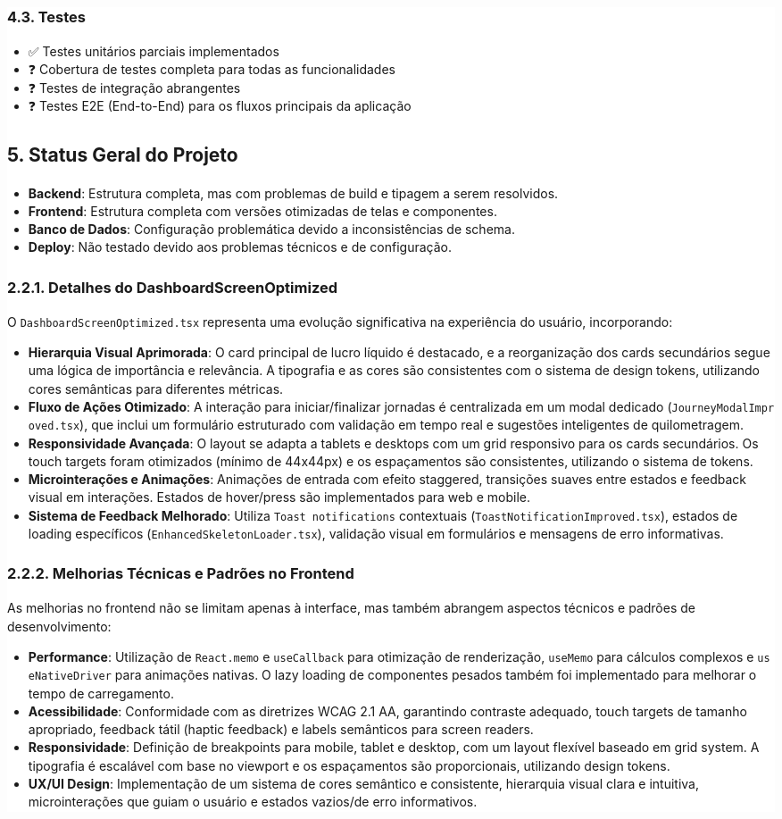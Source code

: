 ### 4.3. Testes
*   ✅ Testes unitários parciais implementados
*   ❓ Cobertura de testes completa para todas as funcionalidades
*   ❓ Testes de integração abrangentes
*   ❓ Testes E2E (End-to-End) para os fluxos principais da aplicação

## 5. Status Geral do Projeto

*   **Backend**: Estrutura completa, mas com problemas de build e tipagem a serem resolvidos.
*   **Frontend**: Estrutura completa com versões otimizadas de telas e componentes.
*   **Banco de Dados**: Configuração problemática devido a inconsistências de schema.
*   **Deploy**: Não testado devido aos problemas técnicos e de configuração.

### 2.2.1. Detalhes do DashboardScreenOptimized

O `DashboardScreenOptimized.tsx` representa uma evolução significativa na experiência do usuário, incorporando:

*   **Hierarquia Visual Aprimorada**: O card principal de lucro líquido é destacado, e a reorganização dos cards secundários segue uma lógica de importância e relevância. A tipografia e as cores são consistentes com o sistema de design tokens, utilizando cores semânticas para diferentes métricas.
*   **Fluxo de Ações Otimizado**: A interação para iniciar/finalizar jornadas é centralizada em um modal dedicado (`JourneyModalImproved.tsx`), que inclui um formulário estruturado com validação em tempo real e sugestões inteligentes de quilometragem.
*   **Responsividade Avançada**: O layout se adapta a tablets e desktops com um grid responsivo para os cards secundários. Os touch targets foram otimizados (mínimo de 44x44px) e os espaçamentos são consistentes, utilizando o sistema de tokens.
*   **Microinterações e Animações**: Animações de entrada com efeito staggered, transições suaves entre estados e feedback visual em interações. Estados de hover/press são implementados para web e mobile.
*   **Sistema de Feedback Melhorado**: Utiliza `Toast notifications` contextuais (`ToastNotificationImproved.tsx`), estados de loading específicos (`EnhancedSkeletonLoader.tsx`), validação visual em formulários e mensagens de erro informativas.

### 2.2.2. Melhorias Técnicas e Padrões no Frontend

As melhorias no frontend não se limitam apenas à interface, mas também abrangem aspectos técnicos e padrões de desenvolvimento:

*   **Performance**: Utilização de `React.memo` e `useCallback` para otimização de renderização, `useMemo` para cálculos complexos e `useNativeDriver` para animações nativas. O lazy loading de componentes pesados também foi implementado para melhorar o tempo de carregamento.
*   **Acessibilidade**: Conformidade com as diretrizes WCAG 2.1 AA, garantindo contraste adequado, touch targets de tamanho apropriado, feedback tátil (haptic feedback) e labels semânticos para screen readers.
*   **Responsividade**: Definição de breakpoints para mobile, tablet e desktop, com um layout flexível baseado em grid system. A tipografia é escalável com base no viewport e os espaçamentos são proporcionais, utilizando design tokens.
*   **UX/UI Design**: Implementação de um sistema de cores semântico e consistente, hierarquia visual clara e intuitiva, microinterações que guiam o usuário e estados vazios/de erro informativos.




